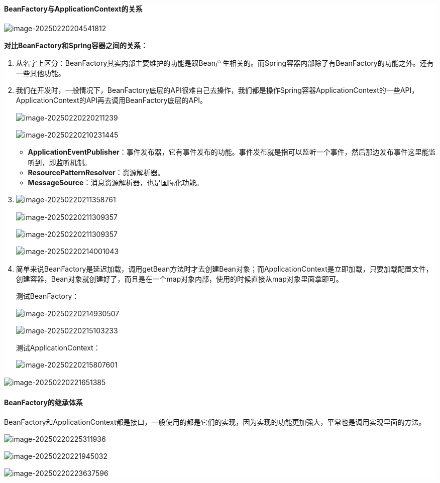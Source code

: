 

#### BeanFactory与ApplicationContext的关系

![image-20250220204541812](Spring.assets/image-20250220204541812.png)

**对比BeanFactory和Spring容器之间的关系：**

1. 从名字上区分：BeanFactory其实内部主要维护的功能是跟Bean产生相关的。而Spring容器内部除了有BeanFactory的功能之外。还有一些其他功能。

2. 我们在开发时，一般情况下，BeanFactory底层的API很难自己去操作，我们都是操作Spring容器ApplicationContext的一些API，ApplicationContext的API再去调用BeanFactory底层的API。

   ![image-20250220220211239](Spring.assets/image-20250220220211239.png)

   ![image-20250220210231445](Spring.assets/image-20250220210231445.png)

   * **ApplicationEventPublisher**：事件发布器，它有事件发布的功能。事件发布就是指可以监听一个事件，然后那边发布事件这里能监听到，即监听机制。
   * **ResourcePatternResolver**：资源解析器。
   * **MessageSource**：消息资源解析器，也是国际化功能。

3. ![image-20250220211358761](Spring.assets/image-20250220220459518.png)

   ![image-20250220211309357](Spring.assets/image-20250220211309357.png)

   ![image-20250220211309357](Spring.assets/image-20250220211309357.png)

   ![image-20250220214001043](Spring.assets/image-20250220214001043.png)

4. 简单来说BeanFactory是延迟加载，调用getBean方法时才去创建Bean对象；而ApplicationContext是立即加载，只要加载配置文件，创建容器，Bean对象就创建好了，而且是在一个map对象内部，使用的时候直接从map对象里面拿即可。

   测试BeanFactory：

   ![image-20250220214930507](Spring.assets/image-20250220214930507.png)

   ![image-20250220215103233](Spring.assets/image-20250220215103233.png)

   测试ApplicationContext：

   ![image-20250220215807601](Spring.assets/image-20250220215807601.png)


![image-20250220221651385](Spring.assets/image-20250220221651385.png)



#### BeanFactory的继承体系

BeanFactory和ApplicationContext都是接口，一般使用的都是它们的实现，因为实现的功能更加强大，平常也是调用实现里面的方法。

![image-20250220225311936](Spring.assets/image-20250220225311936.png)

![image-20250220221945032](Spring.assets/image-20250220221945032.png)

![image-20250220223637596](Spring.assets/image-20250220223637596.png)
